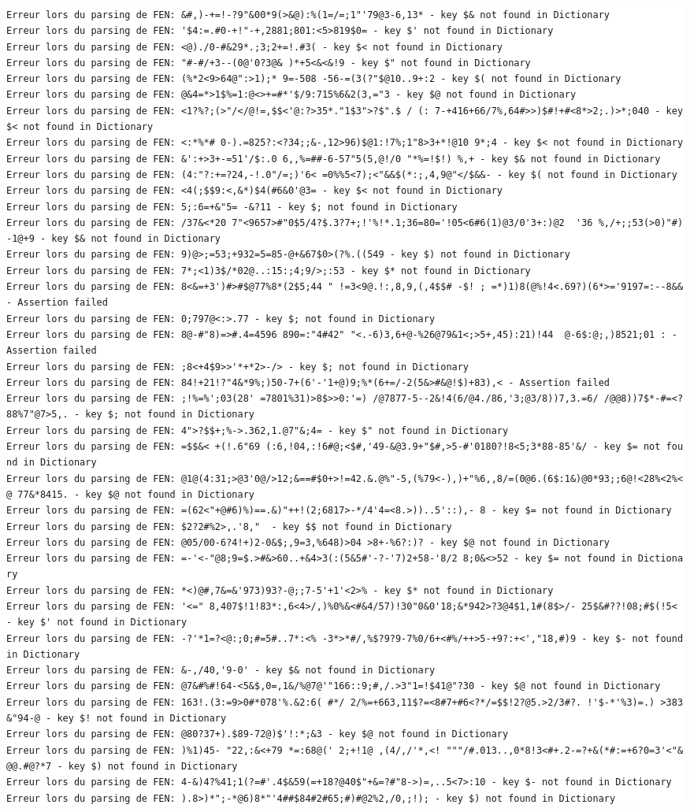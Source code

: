 ```
Erreur lors du parsing de FEN: &#,)-+=!-?9"&00*9(>&@):%(1=/=;1"'79@3-6,13* - key $& not found in Dictionary
Erreur lors du parsing de FEN: '$4:=.#0-+!"-+,2881;801:<5>819$0= - key $' not found in Dictionary
Erreur lors du parsing de FEN: <@)./0-#&29*.;3;2+=!.#3( - key $< not found in Dictionary
Erreur lors du parsing de FEN: "#-#/+3--(0@'0?3@& )*+5<&<&!9 - key $" not found in Dictionary
Erreur lors du parsing de FEN: (%*2<9>64@":>1);* 9=-508 -56-=(3(?"$@10..9+:2 - key $( not found in Dictionary
Erreur lors du parsing de FEN: @&4=*>1$%=1:@<>+=#*'$/9:715%6&2(3,="3 - key $@ not found in Dictionary
Erreur lors du parsing de FEN: <1?%?;(>"/</@!=,$$<'@:?>35*."1$3">?$".$ / (: 7-+416+66/7%,64#>>)$#!+#<8*>2;.)>*;040 - key $< not found in Dictionary
Erreur lors du parsing de FEN: <:*%*# 0-).=825?:<?34;;&-,12>96)$@1:!7%;1"8>3+*!@10 9*;4 - key $< not found in Dictionary
Erreur lors du parsing de FEN: &':+>3+-=51'/$:.0 6,,%=##-6-57"5(5,@!/0 "*%=!$!) %,+ - key $& not found in Dictionary
Erreur lors du parsing de FEN: (4:"?:+=?24,-!.0"/=;)'6< =0%%5<7);<"&&$(*:;,4,9@"</$&&- - key $( not found in Dictionary
Erreur lors du parsing de FEN: <4(;$$9:<,&*)$4(#6&0'@3= - key $< not found in Dictionary
Erreur lors du parsing de FEN: 5;:6=+&"5= -&?11 - key $; not found in Dictionary
Erreur lors du parsing de FEN: /37&<*20 7"<9657>#"0$5/4?$.3?7+;!'%!*.1;36=80='!05<6#6(1)@3/0'3+:)@2  '36 %,/+;;53(>0)"#)-1@+9 - key $& not found in Dictionary
Erreur lors du parsing de FEN: 9)@>;=53;+932=5=85-@+&67$0>(?%.((549 - key $) not found in Dictionary
Erreur lors du parsing de FEN: 7*;<1)3$/*02@..:15:;4;9/>;:53 - key $* not found in Dictionary
Erreur lors du parsing de FEN: 8<&=+3')#>#$@77%8*(2$5;44 " !=3<9@.!:,8,9,(,4$$# -$! ; =*)1)8(@%!4<.69?)(6*>='9197=:--8&&  - Assertion failed
Erreur lors du parsing de FEN: 0;797@<:>.77 - key $; not found in Dictionary
Erreur lors du parsing de FEN: 8@-#"8)=>#.4=4596 890=:"4#42" "<.-6)3,6+@-%26@79&1<;>5+,45):21)!44  @-6$:@;,)8521;01 : - Assertion failed
Erreur lors du parsing de FEN: ;8<+4$9>>'*+*2>-/> - key $; not found in Dictionary
Erreur lors du parsing de FEN: 84!+21!?"4&*9%;)50-7+(6'-'1+@)9;%*(6+=/-2(5&>#&@!$)+83),< - Assertion failed
Erreur lors du parsing de FEN: ;!%=%';03(28' =7801%31)>8$>>0:'=) /@7877-5--2&!4(6/@4./86,'3;@3/8))7,3.=6/ /@@8))7$*-#=<?88%7"@7>5,. - key $; not found in Dictionary
Erreur lors du parsing de FEN: 4">?$$+;%->.362,1.@7"&;4= - key $" not found in Dictionary
Erreur lors du parsing de FEN: =$$&< +(!.6"69 (:6,!04,:!6#@;<$#,'49-&@3.9+"$#,>5-#'0180?!8<5;3*88-85'&/ - key $= not found in Dictionary
Erreur lors du parsing de FEN: @1@(4:31;>@3'0@/>12;&==#$0+>!=42.&.@%"-5,(%79<-),)+"%6,,8/=(0@6.(6$:1&)@0*93;;6@!<28%<2%<@ 77&*8415. - key $@ not found in Dictionary
Erreur lors du parsing de FEN: =(62<"+@#6)%)==.&)"++!(2;6817>-*/4'4=<8.>))..5'::),- 8 - key $= not found in Dictionary
Erreur lors du parsing de FEN: $2?2#%2>,.'8,"  - key $$ not found in Dictionary
Erreur lors du parsing de FEN: @05/00-6?4!+)2-0&$;,9=3,%648)>04 >8+-%6?:)? - key $@ not found in Dictionary
Erreur lors du parsing de FEN: =-'<-"@8;9=$.>#&>60..+&4>3(:(5&5#'-?-'7)2+58-'8/2 8;0&<>52 - key $= not found in Dictionary
Erreur lors du parsing de FEN: *<)@#,7&=&'973)93?-@;;7-5'+1'<2>% - key $* not found in Dictionary
Erreur lors du parsing de FEN: '<=" 8,407$!1!83*:,6<4>/,)%0%&<#&4/57)!30"0&0'18;&*942>?3@4$1,1#(8$>/- 25$&#??!08;#$(!5< - key $' not found in Dictionary
Erreur lors du parsing de FEN: -?'*1=?<@:;0;#=5#..7*:<% -3*>*#/,%$?9?9-7%0/6+<#%/++>5-+9?:+<',"18,#)9 - key $- not found in Dictionary
Erreur lors du parsing de FEN: &-,/40,'9-0' - key $& not found in Dictionary
Erreur lors du parsing de FEN: @7&#%#!64-<5&$,0=,1&/%@7@'"166::9;#,/.>3"1=!$41@"?30 - key $@ not found in Dictionary
Erreur lors du parsing de FEN: 163!.(3:=9>0#*078'%.&2:6( #*/ 2/%=+663,11$?=<8#7+#6<?*/=$$!2?@5.>2/3#?. !'$-*'%3)=.) >383&"94-@ - key $! not found in Dictionary
Erreur lors du parsing de FEN: @80?37+).$89-72@)$'!:*;&3 - key $@ not found in Dictionary
Erreur lors du parsing de FEN: )%1)45- "22,:&<+79 *=:68@(' 2;+!1@ ,(4/,/'*,<! """/#.013..,0*8!3<#+.2-=?+&(*#:=+6?0=3'<"&@@.#@?*7 - key $) not found in Dictionary
Erreur lors du parsing de FEN: 4-&)4?%41;1(?=#'.4$&59(=+18?@40$"+&=?#"8->)=,..5<7>:10 - key $- not found in Dictionary
Erreur lors du parsing de FEN: ).8>)*";-*@6)8*"'4##$84#2#65;#)#@2%2,/0,;!); - key $) not found in Dictionary
```
